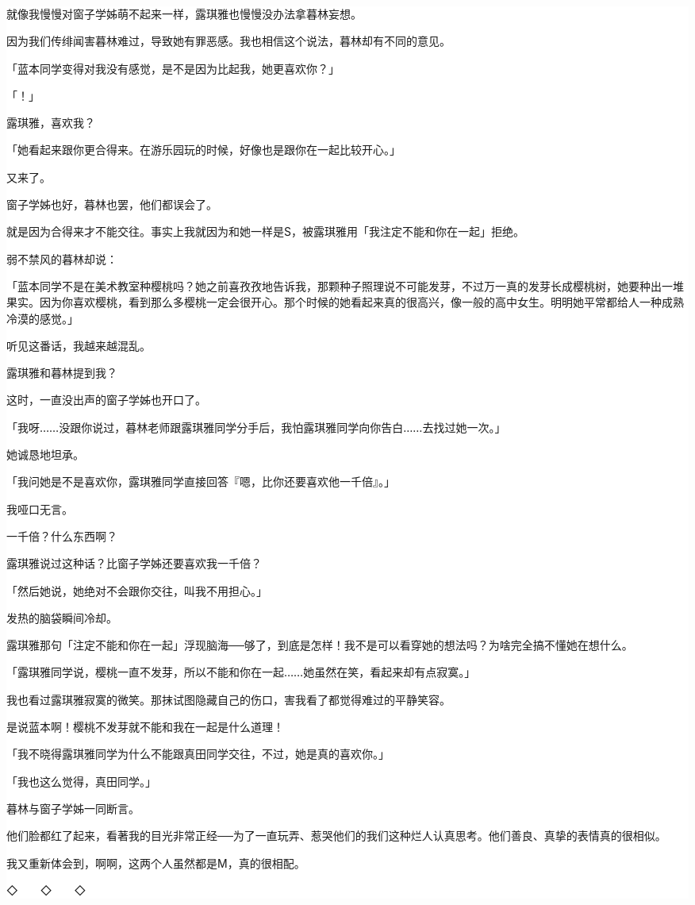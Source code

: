 就像我慢慢对窗子学姊萌不起来一样，露琪雅也慢慢没办法拿暮林妄想。

因为我们传绯闻害暮林难过，导致她有罪恶感。我也相信这个说法，暮林却有不同的意见。

「蓝本同学变得对我没有感觉，是不是因为比起我，她更喜欢你？」

「！」

露琪雅，喜欢我？

「她看起来跟你更合得来。在游乐园玩的时候，好像也是跟你在一起比较开心。」

又来了。

窗子学姊也好，暮林也罢，他们都误会了。

就是因为合得来才不能交往。事实上我就因为和她一样是S，被露琪雅用「我注定不能和你在一起」拒绝。

弱不禁风的暮林却说：

「蓝本同学不是在美术教室种樱桃吗？她之前喜孜孜地告诉我，那颗种子照理说不可能发芽，不过万一真的发芽长成樱桃树，她要种出一堆果实。因为你喜欢樱桃，看到那么多樱桃一定会很开心。那个时候的她看起来真的很高兴，像一般的高中女生。明明她平常都给人一种成熟冷漠的感觉。」

听见这番话，我越来越混乱。

露琪雅和暮林提到我？

这时，一直没出声的窗子学姊也开口了。

「我呀……没跟你说过，暮林老师跟露琪雅同学分手后，我怕露琪雅同学向你告白……去找过她一次。」

她诚恳地坦承。

「我问她是不是喜欢你，露琪雅同学直接回答『嗯，比你还要喜欢他一千倍』。」

我哑口无言。

一千倍？什么东西啊？

露琪雅说过这种话？比窗子学姊还要喜欢我一千倍？

「然后她说，她绝对不会跟你交往，叫我不用担心。」

发热的脑袋瞬间冷却。

露琪雅那句「注定不能和你在一起」浮现脑海──够了，到底是怎样！我不是可以看穿她的想法吗？为啥完全搞不懂她在想什么。

「露琪雅同学说，樱桃一直不发芽，所以不能和你在一起……她虽然在笑，看起来却有点寂寞。」

我也看过露琪雅寂寞的微笑。那抹试图隐藏自己的伤口，害我看了都觉得难过的平静笑容。

是说蓝本啊！樱桃不发芽就不能和我在一起是什么道理！

「我不晓得露琪雅同学为什么不能跟真田同学交往，不过，她是真的喜欢你。」

「我也这么觉得，真田同学。」

暮林与窗子学姊一同断言。

他们脸都红了起来，看著我的目光非常正经──为了一直玩弄、惹哭他们的我们这种烂人认真思考。他们善良、真挚的表情真的很相似。

我又重新体会到，啊啊，这两个人虽然都是M，真的很相配。

◇　　◇　　◇
